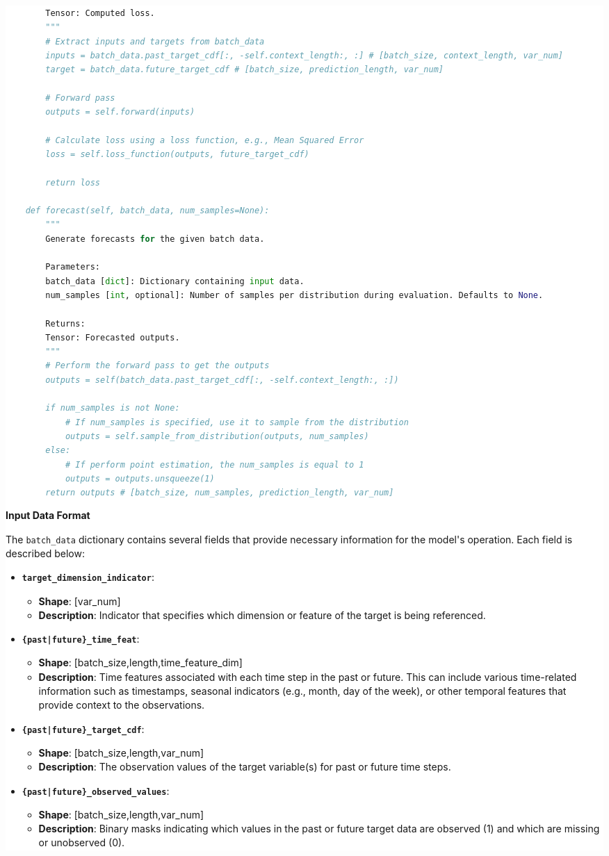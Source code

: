 ```python
        Tensor: Computed loss.
        """
        # Extract inputs and targets from batch_data
        inputs = batch_data.past_target_cdf[:, -self.context_length:, :] # [batch_size, context_length, var_num]
        target = batch_data.future_target_cdf # [batch_size, prediction_length, var_num]

        # Forward pass
        outputs = self.forward(inputs)
        
        # Calculate loss using a loss function, e.g., Mean Squared Error
        loss = self.loss_function(outputs, future_target_cdf)

        return loss

    def forecast(self, batch_data, num_samples=None):
        """
        Generate forecasts for the given batch data.

        Parameters:
        batch_data [dict]: Dictionary containing input data.
        num_samples [int, optional]: Number of samples per distribution during evaluation. Defaults to None.

        Returns:
        Tensor: Forecasted outputs.
        """
        # Perform the forward pass to get the outputs
        outputs = self(batch_data.past_target_cdf[:, -self.context_length:, :])

        if num_samples is not None:
            # If num_samples is specified, use it to sample from the distribution
            outputs = self.sample_from_distribution(outputs, num_samples)
        else: 
            # If perform point estimation, the num_samples is equal to 1
            outputs = outputs.unsqueeze(1)
        return outputs # [batch_size, num_samples, prediction_length, var_num]
```

  **Input Data Format**

  The `batch_data` dictionary contains several fields that provide necessary information for the model's operation. Each field is described below:

  - **`target_dimension_indicator`**: 
    - **Shape**: [var_num]
    - **Description**: Indicator that specifies which dimension or feature of the target is being referenced. 

  - **`{past|future}_time_feat`**: 
    - **Shape**: [batch_size,length,time_feature_dim]
    - **Description**: Time features associated with each time step in the past or future. This can include various time-related information such as timestamps, seasonal indicators (e.g., month, day of the week), or other temporal features that provide context to the observations.
  - **`{past|future}_target_cdf`**: 
    - **Shape**: [batch_size,length,var_num]
    - **Description**: The observation values of the target variable(s) for past or future time steps. 
  - **`{past|future}_observed_values`**: 
    - **Shape**: [batch_size,length,var_num]
    - **Description**: Binary masks indicating which values in the past or future target data are observed (1) and which are missing or unobserved (0). 
